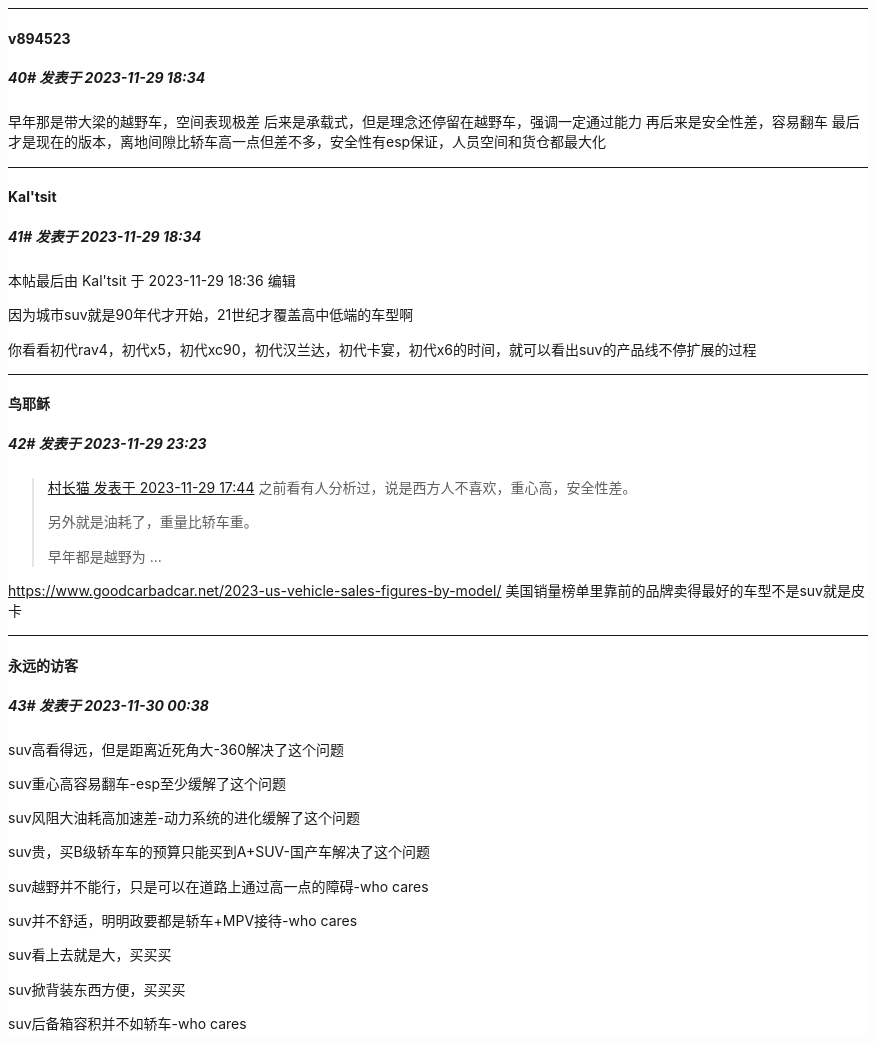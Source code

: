 *****

####  v894523  
##### 40#       发表于 2023-11-29 18:34

早年那是带大梁的越野车，空间表现极差
后来是承载式，但是理念还停留在越野车，强调一定通过能力
再后来是安全性差，容易翻车
最后才是现在的版本，离地间隙比轿车高一点但差不多，安全性有esp保证，人员空间和货仓都最大化

*****

####  Kal'tsit  
##### 41#       发表于 2023-11-29 18:34

 本帖最后由 Kal'tsit 于 2023-11-29 18:36 编辑 

因为城市suv就是90年代才开始，21世纪才覆盖高中低端的车型啊

你看看初代rav4，初代x5，初代xc90，初代汉兰达，初代卡宴，初代x6的时间，就可以看出suv的产品线不停扩展的过程

*****

####  鸟耶稣  
##### 42#       发表于 2023-11-29 23:23

<blockquote><a href="httphttps://bbs.saraba1st.com/2b/forum.php?mod=redirect&amp;goto=findpost&amp;pid=63172737&amp;ptid=2162349" target="_blank">村长猫 发表于 2023-11-29 17:44</a>
之前看有人分析过，说是西方人不喜欢，重心高，安全性差。

另外就是油耗了，重量比轿车重。

早年都是越野为 ...</blockquote>
https://www.goodcarbadcar.net/2023-us-vehicle-sales-figures-by-model/
美国销量榜单里靠前的品牌卖得最好的车型不是suv就是皮卡

*****

####  永远的访客  
##### 43#       发表于 2023-11-30 00:38

suv高看得远，但是距离近死角大-360解决了这个问题

suv重心高容易翻车-esp至少缓解了这个问题

suv风阻大油耗高加速差-动力系统的进化缓解了这个问题

suv贵，买B级轿车车的预算只能买到A+SUV-国产车解决了这个问题

suv越野并不能行，只是可以在道路上通过高一点的障碍-who cares

suv并不舒适，明明政要都是轿车+MPV接待-who cares

suv看上去就是大，买买买

suv掀背装东西方便，买买买

suv后备箱容积并不如轿车-who cares
